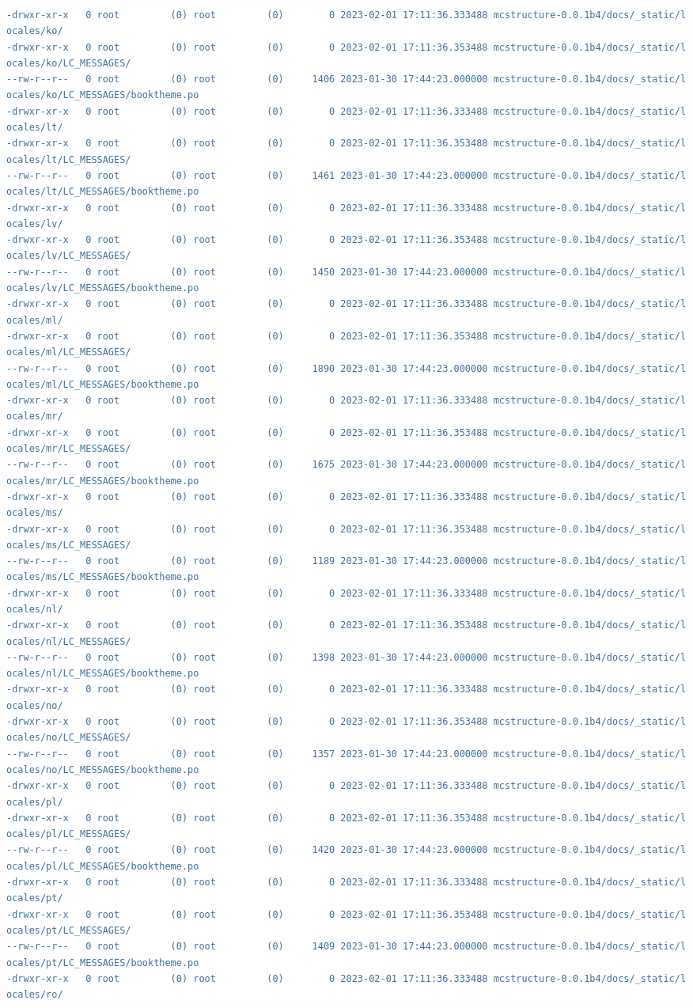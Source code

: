 ```diff
-drwxr-xr-x   0 root         (0) root         (0)        0 2023-02-01 17:11:36.333488 mcstructure-0.0.1b4/docs/_static/locales/ko/
-drwxr-xr-x   0 root         (0) root         (0)        0 2023-02-01 17:11:36.353488 mcstructure-0.0.1b4/docs/_static/locales/ko/LC_MESSAGES/
--rw-r--r--   0 root         (0) root         (0)     1406 2023-01-30 17:44:23.000000 mcstructure-0.0.1b4/docs/_static/locales/ko/LC_MESSAGES/booktheme.po
-drwxr-xr-x   0 root         (0) root         (0)        0 2023-02-01 17:11:36.333488 mcstructure-0.0.1b4/docs/_static/locales/lt/
-drwxr-xr-x   0 root         (0) root         (0)        0 2023-02-01 17:11:36.353488 mcstructure-0.0.1b4/docs/_static/locales/lt/LC_MESSAGES/
--rw-r--r--   0 root         (0) root         (0)     1461 2023-01-30 17:44:23.000000 mcstructure-0.0.1b4/docs/_static/locales/lt/LC_MESSAGES/booktheme.po
-drwxr-xr-x   0 root         (0) root         (0)        0 2023-02-01 17:11:36.333488 mcstructure-0.0.1b4/docs/_static/locales/lv/
-drwxr-xr-x   0 root         (0) root         (0)        0 2023-02-01 17:11:36.353488 mcstructure-0.0.1b4/docs/_static/locales/lv/LC_MESSAGES/
--rw-r--r--   0 root         (0) root         (0)     1450 2023-01-30 17:44:23.000000 mcstructure-0.0.1b4/docs/_static/locales/lv/LC_MESSAGES/booktheme.po
-drwxr-xr-x   0 root         (0) root         (0)        0 2023-02-01 17:11:36.333488 mcstructure-0.0.1b4/docs/_static/locales/ml/
-drwxr-xr-x   0 root         (0) root         (0)        0 2023-02-01 17:11:36.353488 mcstructure-0.0.1b4/docs/_static/locales/ml/LC_MESSAGES/
--rw-r--r--   0 root         (0) root         (0)     1890 2023-01-30 17:44:23.000000 mcstructure-0.0.1b4/docs/_static/locales/ml/LC_MESSAGES/booktheme.po
-drwxr-xr-x   0 root         (0) root         (0)        0 2023-02-01 17:11:36.333488 mcstructure-0.0.1b4/docs/_static/locales/mr/
-drwxr-xr-x   0 root         (0) root         (0)        0 2023-02-01 17:11:36.353488 mcstructure-0.0.1b4/docs/_static/locales/mr/LC_MESSAGES/
--rw-r--r--   0 root         (0) root         (0)     1675 2023-01-30 17:44:23.000000 mcstructure-0.0.1b4/docs/_static/locales/mr/LC_MESSAGES/booktheme.po
-drwxr-xr-x   0 root         (0) root         (0)        0 2023-02-01 17:11:36.333488 mcstructure-0.0.1b4/docs/_static/locales/ms/
-drwxr-xr-x   0 root         (0) root         (0)        0 2023-02-01 17:11:36.353488 mcstructure-0.0.1b4/docs/_static/locales/ms/LC_MESSAGES/
--rw-r--r--   0 root         (0) root         (0)     1189 2023-01-30 17:44:23.000000 mcstructure-0.0.1b4/docs/_static/locales/ms/LC_MESSAGES/booktheme.po
-drwxr-xr-x   0 root         (0) root         (0)        0 2023-02-01 17:11:36.333488 mcstructure-0.0.1b4/docs/_static/locales/nl/
-drwxr-xr-x   0 root         (0) root         (0)        0 2023-02-01 17:11:36.353488 mcstructure-0.0.1b4/docs/_static/locales/nl/LC_MESSAGES/
--rw-r--r--   0 root         (0) root         (0)     1398 2023-01-30 17:44:23.000000 mcstructure-0.0.1b4/docs/_static/locales/nl/LC_MESSAGES/booktheme.po
-drwxr-xr-x   0 root         (0) root         (0)        0 2023-02-01 17:11:36.333488 mcstructure-0.0.1b4/docs/_static/locales/no/
-drwxr-xr-x   0 root         (0) root         (0)        0 2023-02-01 17:11:36.353488 mcstructure-0.0.1b4/docs/_static/locales/no/LC_MESSAGES/
--rw-r--r--   0 root         (0) root         (0)     1357 2023-01-30 17:44:23.000000 mcstructure-0.0.1b4/docs/_static/locales/no/LC_MESSAGES/booktheme.po
-drwxr-xr-x   0 root         (0) root         (0)        0 2023-02-01 17:11:36.333488 mcstructure-0.0.1b4/docs/_static/locales/pl/
-drwxr-xr-x   0 root         (0) root         (0)        0 2023-02-01 17:11:36.353488 mcstructure-0.0.1b4/docs/_static/locales/pl/LC_MESSAGES/
--rw-r--r--   0 root         (0) root         (0)     1420 2023-01-30 17:44:23.000000 mcstructure-0.0.1b4/docs/_static/locales/pl/LC_MESSAGES/booktheme.po
-drwxr-xr-x   0 root         (0) root         (0)        0 2023-02-01 17:11:36.333488 mcstructure-0.0.1b4/docs/_static/locales/pt/
-drwxr-xr-x   0 root         (0) root         (0)        0 2023-02-01 17:11:36.353488 mcstructure-0.0.1b4/docs/_static/locales/pt/LC_MESSAGES/
--rw-r--r--   0 root         (0) root         (0)     1409 2023-01-30 17:44:23.000000 mcstructure-0.0.1b4/docs/_static/locales/pt/LC_MESSAGES/booktheme.po
-drwxr-xr-x   0 root         (0) root         (0)        0 2023-02-01 17:11:36.333488 mcstructure-0.0.1b4/docs/_static/locales/ro/
```